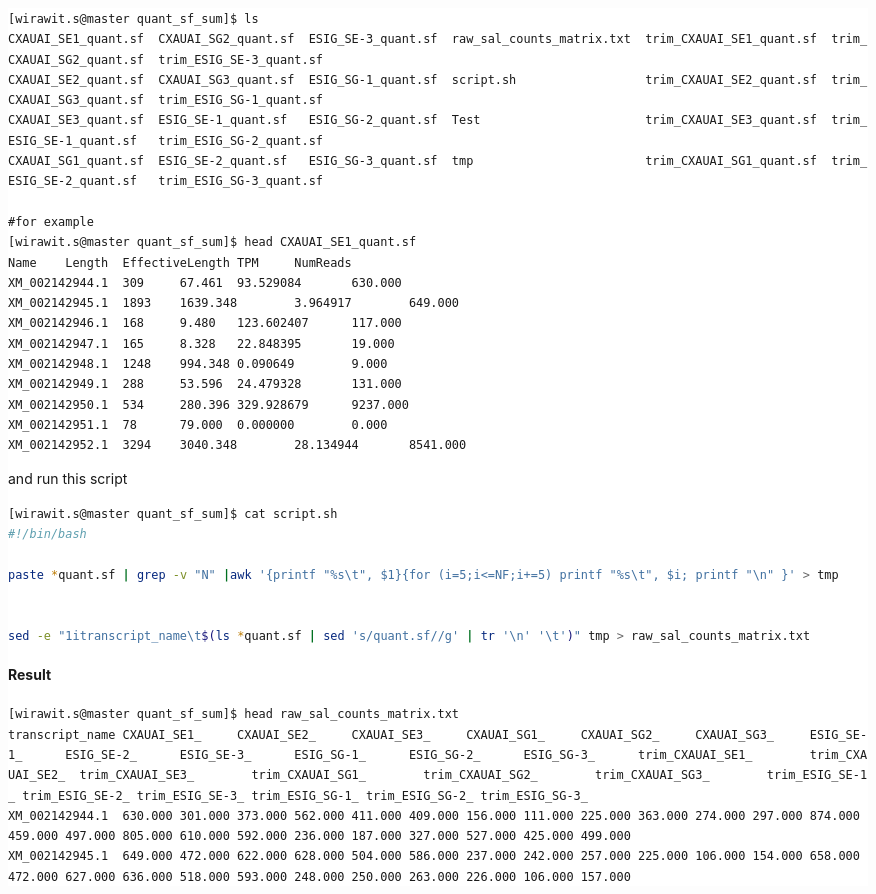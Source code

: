 ```
[wirawit.s@master quant_sf_sum]$ ls
CXAUAI_SE1_quant.sf  CXAUAI_SG2_quant.sf  ESIG_SE-3_quant.sf  raw_sal_counts_matrix.txt  trim_CXAUAI_SE1_quant.sf  trim_CXAUAI_SG2_quant.sf  trim_ESIG_SE-3_quant.sf
CXAUAI_SE2_quant.sf  CXAUAI_SG3_quant.sf  ESIG_SG-1_quant.sf  script.sh                  trim_CXAUAI_SE2_quant.sf  trim_CXAUAI_SG3_quant.sf  trim_ESIG_SG-1_quant.sf
CXAUAI_SE3_quant.sf  ESIG_SE-1_quant.sf   ESIG_SG-2_quant.sf  Test                       trim_CXAUAI_SE3_quant.sf  trim_ESIG_SE-1_quant.sf   trim_ESIG_SG-2_quant.sf
CXAUAI_SG1_quant.sf  ESIG_SE-2_quant.sf   ESIG_SG-3_quant.sf  tmp                        trim_CXAUAI_SG1_quant.sf  trim_ESIG_SE-2_quant.sf   trim_ESIG_SG-3_quant.sf

#for example 
[wirawit.s@master quant_sf_sum]$ head CXAUAI_SE1_quant.sf
Name    Length  EffectiveLength TPM     NumReads
XM_002142944.1  309     67.461  93.529084       630.000
XM_002142945.1  1893    1639.348        3.964917        649.000
XM_002142946.1  168     9.480   123.602407      117.000
XM_002142947.1  165     8.328   22.848395       19.000
XM_002142948.1  1248    994.348 0.090649        9.000
XM_002142949.1  288     53.596  24.479328       131.000
XM_002142950.1  534     280.396 329.928679      9237.000
XM_002142951.1  78      79.000  0.000000        0.000
XM_002142952.1  3294    3040.348        28.134944       8541.000

```
and run this script
```sh
[wirawit.s@master quant_sf_sum]$ cat script.sh
#!/bin/bash

paste *quant.sf | grep -v "N" |awk '{printf "%s\t", $1}{for (i=5;i<=NF;i+=5) printf "%s\t", $i; printf "\n" }' > tmp


sed -e "1itranscript_name\t$(ls *quant.sf | sed 's/quant.sf//g' | tr '\n' '\t')" tmp > raw_sal_counts_matrix.txt

```

#### Result
```
[wirawit.s@master quant_sf_sum]$ head raw_sal_counts_matrix.txt
transcript_name CXAUAI_SE1_     CXAUAI_SE2_     CXAUAI_SE3_     CXAUAI_SG1_     CXAUAI_SG2_     CXAUAI_SG3_     ESIG_SE-1_      ESIG_SE-2_      ESIG_SE-3_      ESIG_SG-1_      ESIG_SG-2_      ESIG_SG-3_      trim_CXAUAI_SE1_        trim_CXAUAI_SE2_  trim_CXAUAI_SE3_        trim_CXAUAI_SG1_        trim_CXAUAI_SG2_        trim_CXAUAI_SG3_        trim_ESIG_SE-1_ trim_ESIG_SE-2_ trim_ESIG_SE-3_ trim_ESIG_SG-1_ trim_ESIG_SG-2_ trim_ESIG_SG-3_
XM_002142944.1  630.000 301.000 373.000 562.000 411.000 409.000 156.000 111.000 225.000 363.000 274.000 297.000 874.000 459.000 497.000 805.000 610.000 592.000 236.000 187.000 327.000 527.000 425.000 499.000
XM_002142945.1  649.000 472.000 622.000 628.000 504.000 586.000 237.000 242.000 257.000 225.000 106.000 154.000 658.000 472.000 627.000 636.000 518.000 593.000 248.000 250.000 263.000 226.000 106.000 157.000

```
